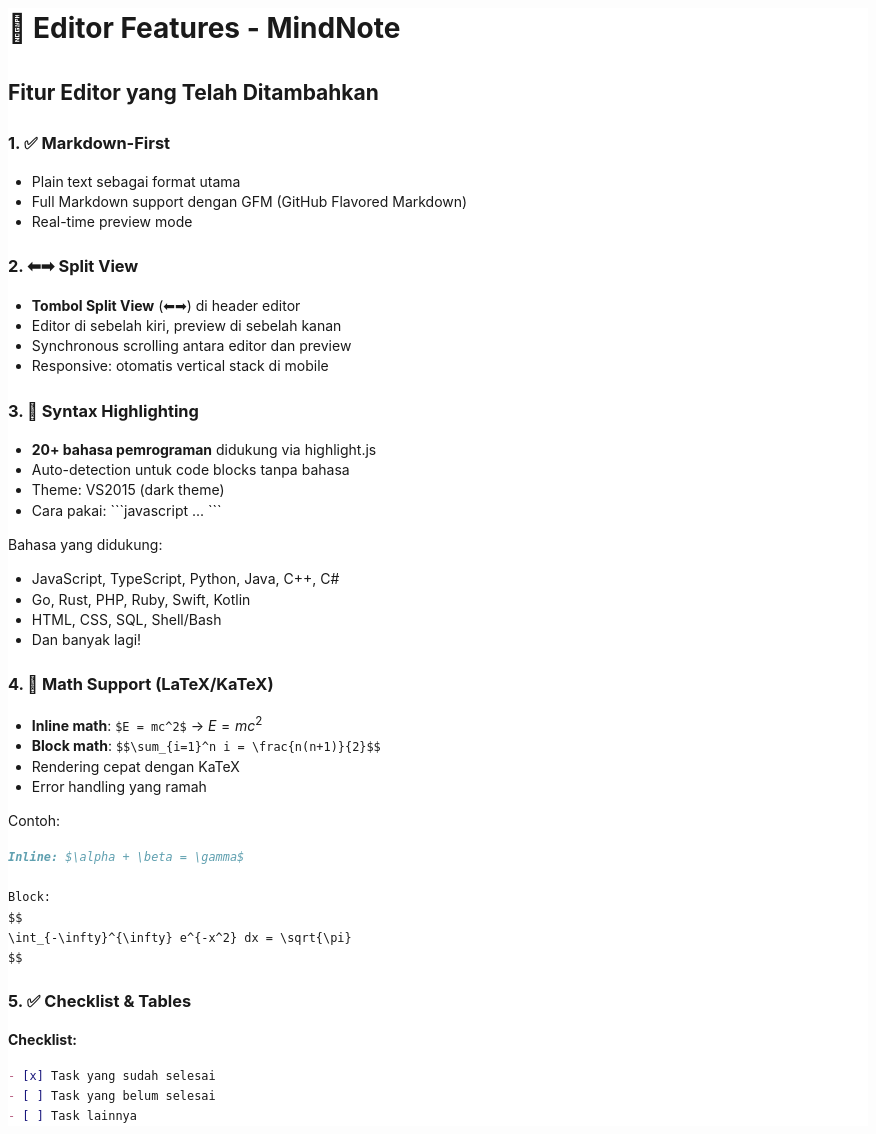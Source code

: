 # 📝 Editor Features - MindNote

## Fitur Editor yang Telah Ditambahkan

### 1. ✅ Markdown-First
- Plain text sebagai format utama
- Full Markdown support dengan GFM (GitHub Flavored Markdown)
- Real-time preview mode

### 2. ⬅➡ Split View
- **Tombol Split View** (⬅➡) di header editor
- Editor di sebelah kiri, preview di sebelah kanan
- Synchronous scrolling antara editor dan preview
- Responsive: otomatis vertical stack di mobile

### 3. 🎨 Syntax Highlighting
- **20+ bahasa pemrograman** didukung via highlight.js
- Auto-detection untuk code blocks tanpa bahasa
- Theme: VS2015 (dark theme)
- Cara pakai: \`\`\`javascript ... \`\`\`

Bahasa yang didukung:
- JavaScript, TypeScript, Python, Java, C++, C#
- Go, Rust, PHP, Ruby, Swift, Kotlin
- HTML, CSS, SQL, Shell/Bash
- Dan banyak lagi!

### 4. 🧮 Math Support (LaTeX/KaTeX)
- **Inline math**: `$E = mc^2$` → $E = mc^2$
- **Block math**: `$$\sum_{i=1}^n i = \frac{n(n+1)}{2}$$`
- Rendering cepat dengan KaTeX
- Error handling yang ramah

Contoh:
```markdown
Inline: $\alpha + \beta = \gamma$

Block:
$$
\int_{-\infty}^{\infty} e^{-x^2} dx = \sqrt{\pi}
$$
```

### 5. ✅ Checklist & Tables
**Checklist:**
```markdown
- [x] Task yang sudah selesai
- [ ] Task yang belum selesai
- [ ] Task lainnya
```
